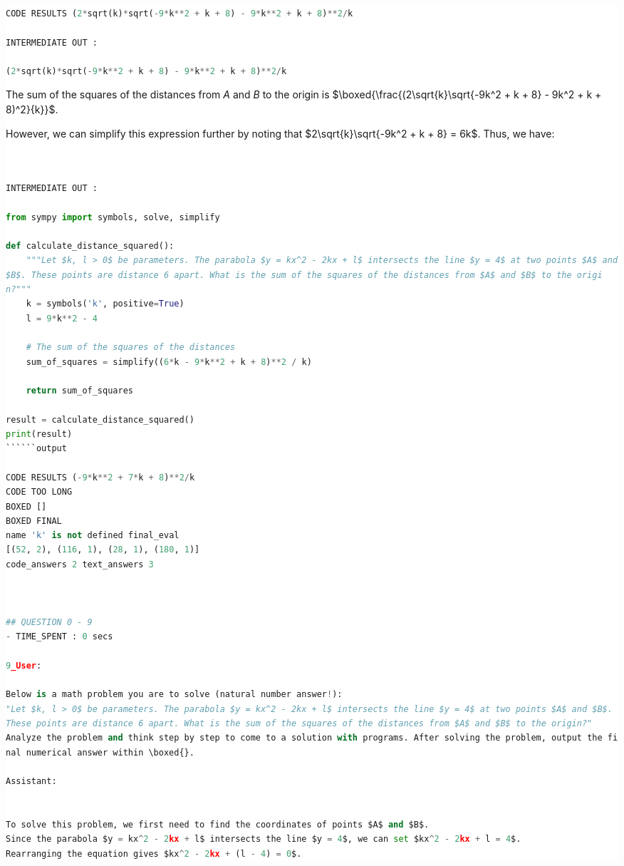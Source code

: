 ```python
CODE RESULTS (2*sqrt(k)*sqrt(-9*k**2 + k + 8) - 9*k**2 + k + 8)**2/k

INTERMEDIATE OUT :

(2*sqrt(k)*sqrt(-9*k**2 + k + 8) - 9*k**2 + k + 8)**2/k
```
The sum of the squares of the distances from $A$ and $B$ to the origin is $\boxed{\frac{(2\sqrt{k}\sqrt{-9k^2 + k + 8} - 9k^2 + k + 8)^2}{k}}$.

However, we can simplify this expression further by noting that $2\sqrt{k}\sqrt{-9k^2 + k + 8} = 6k$. Thus, we have:

```python


INTERMEDIATE OUT :

from sympy import symbols, solve, simplify

def calculate_distance_squared():
    """Let $k, l > 0$ be parameters. The parabola $y = kx^2 - 2kx + l$ intersects the line $y = 4$ at two points $A$ and $B$. These points are distance 6 apart. What is the sum of the squares of the distances from $A$ and $B$ to the origin?"""
    k = symbols('k', positive=True)
    l = 9*k**2 - 4

    # The sum of the squares of the distances
    sum_of_squares = simplify((6*k - 9*k**2 + k + 8)**2 / k)

    return sum_of_squares

result = calculate_distance_squared()
print(result)
``````output

CODE RESULTS (-9*k**2 + 7*k + 8)**2/k
CODE TOO LONG
BOXED []
BOXED FINAL 
name 'k' is not defined final_eval
[(52, 2), (116, 1), (28, 1), (180, 1)]
code_answers 2 text_answers 3



## QUESTION 0 - 9 
- TIME_SPENT : 0 secs

9_User:

Below is a math problem you are to solve (natural number answer!):
"Let $k, l > 0$ be parameters. The parabola $y = kx^2 - 2kx + l$ intersects the line $y = 4$ at two points $A$ and $B$. These points are distance 6 apart. What is the sum of the squares of the distances from $A$ and $B$ to the origin?"
Analyze the problem and think step by step to come to a solution with programs. After solving the problem, output the final numerical answer within \boxed{}.

Assistant:


To solve this problem, we first need to find the coordinates of points $A$ and $B$.
Since the parabola $y = kx^2 - 2kx + l$ intersects the line $y = 4$, we can set $kx^2 - 2kx + l = 4$.
Rearranging the equation gives $kx^2 - 2kx + (l - 4) = 0$.
```
